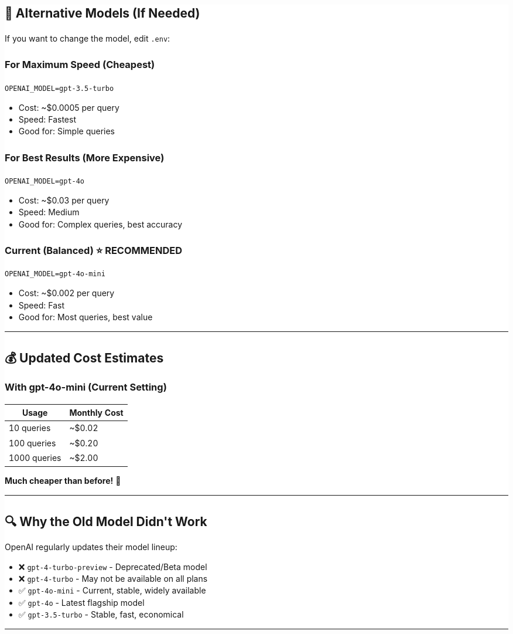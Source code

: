 
## 🔧 Alternative Models (If Needed)

If you want to change the model, edit `.env`:

### For Maximum Speed (Cheapest)
```env
OPENAI_MODEL=gpt-3.5-turbo
```
- Cost: ~$0.0005 per query
- Speed: Fastest
- Good for: Simple queries

### For Best Results (More Expensive)
```env
OPENAI_MODEL=gpt-4o
```
- Cost: ~$0.03 per query
- Speed: Medium
- Good for: Complex queries, best accuracy

### Current (Balanced) ⭐ RECOMMENDED
```env
OPENAI_MODEL=gpt-4o-mini
```
- Cost: ~$0.002 per query
- Speed: Fast
- Good for: Most queries, best value

---

## 💰 Updated Cost Estimates

### With gpt-4o-mini (Current Setting)

| Usage | Monthly Cost |
|-------|--------------|
| 10 queries | ~$0.02 |
| 100 queries | ~$0.20 |
| 1000 queries | ~$2.00 |

**Much cheaper than before!** 🎉

---

## 🔍 Why the Old Model Didn't Work

OpenAI regularly updates their model lineup:
- ❌ `gpt-4-turbo-preview` - Deprecated/Beta model
- ❌ `gpt-4-turbo` - May not be available on all plans
- ✅ `gpt-4o-mini` - Current, stable, widely available
- ✅ `gpt-4o` - Latest flagship model
- ✅ `gpt-3.5-turbo` - Stable, fast, economical

---